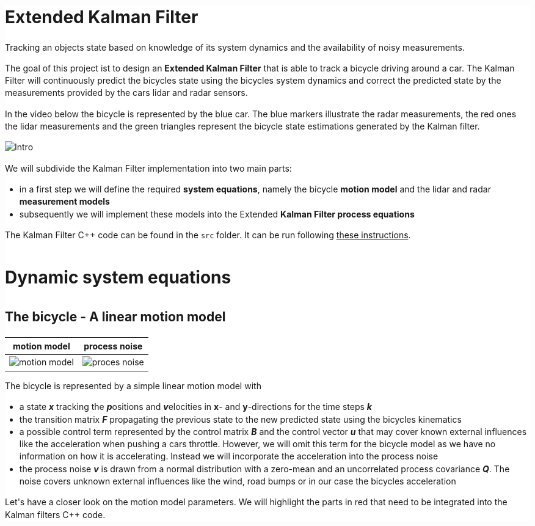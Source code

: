 # Extended Kalman Filter

Tracking an objects state based on knowledge of its system dynamics and the 
availability of noisy measurements.

The goal of this project ist to design an **Extended Kalman Filter** that is able
to track a bicycle driving around a car. The Kalman Filter will continuously 
predict the bicycles state using the bicycles system dynamics and correct the 
predicted state by the measurements provided by the cars lidar and radar sensors.

In the video below the bicycle is represented by the blue car. The blue markers 
illustrate the radar measurements, the red ones the lidar measurements and the green 
triangles represent the bicycle state estimations generated by the Kalman filter. 

![][intro]

We will subdivide the Kalman Filter implementation into two main parts:

- in a first step we will define the required **system equations**, namely the bicycle 
**motion model** and the lidar and radar **measurement models**
- subsequently we will implement these models into the Extended **Kalman Filter 
process equations**

The Kalman Filter C++ code can be found in the ``src`` folder. It can be run 
following [these instructions][starter].

# Dynamic system equations

## The bicycle - A linear motion model

| motion model | process noise | 	
| ---------- | -------------|  	
| ![][motion_model] | ![][process_noise] |

The bicycle is represented by a simple linear motion model with 

- a state ***x*** tracking the ***p***ositions and ***v***elocities in **x**- and 
**y**-directions for the time steps ***k***
- the transition matrix ***F*** propagating the previous state to the new predicted 
state using the bicycles kinematics
- a possible control term represented by the control matrix ***B*** and the control 
vector ***u*** that may cover known external influences like the acceleration 
when pushing a cars throttle. However, we will omit this term for the bicycle model 
as we have no information on how it is accelerating. Instead we will incorporate the 
acceleration into the process noise
- the process noise ***v*** is drawn from a normal distribution with a zero-mean and 
an uncorrelated process covariance ***Q***. The noise covers unknown external 
influences like the wind, road bumps or in our case the bicycles acceleration

Let's have a closer look on the motion model parameters. We will highlight 
the parts in red that need to be integrated into the Kalman filters C++ code.
 

[intro]: ./videos/intro.gif "Intro"
[starter]: ./EKF_starter.md "EKF Starter Code"
[motion_model]: ./images/motion_model.png "motion model"
[process_noise]: ./images/process_noise.png "proces noise"
[motion_model_parameters]: ./images/motion_model_parameters.png "motion model parameters"
[motion_model_noise]: ./images/motion_model_noise.png "motion model noise"
[process_covariance_def]: ./images/process_covariance_definition.png "process covariance"
[process_covariance]: ./images/process_covariance.png "process covariance"
[process_variance]: ./images/process_variance.png "process variance"
[covariance_definition]: https://en.wikipedia.org/wiki/Covariance#Definition
[lidar_model]: ./images/measurement_model_lidar.png "lidar measurement model"
[lidar_noise]: ./images/measurement_noise_lidar.png "lidar noise"
[lidar_parameters]: ./images/lidar_parameters.png "lidar parameters"
[lidar_covariance]: ./images/lidar_covariance.png "lidar covariance"
[radar_model]: ./images/measurement_model_radar.png "radar measurement model"
[radar_noise]: ./images/measurement_noise_radar.png "radar noise"
[radar_mapping]: ./images/radar_mapping.png "radar mapping"
[radar_mapping_equation]: ./images/radar_mapping_equation.png "radar mapping"
[radar_parameters]: ./images/radar_parameters.png "radar parameters"
[ekf_references]: ./Docs/sensor-fusion-ekf-reference.pdf "./Docs/sensor-fusion-ekf-reference.pdf"
[radar_covariance]: ./images/radar_covariance.png "radar covariance"
[kalman_filter]: ./images/kalman_filter.png "Kalman filter process" 
[init_radar]: ./images/init_radar.png "initialization by radar" 
[init_lidar]: ./images/init_lidar.png "initialization by lidar" 
[init_covariance]: ./images/init_covariance.png "covariance initializationr"
[motion_model_uncommented]: ./images/motion_model_uncommented.png "motion model"
[process_noise_uncommented]: ./images/process_noise_uncommented.png "proces noise"
[pred_state_est]: ./images/predicted_state_estimate.png "predicted state estimate"
[pred_cov_est]: ./images/predicted_cov_estimate.png "predicted process covariance estimate"
[innovation]: ./images/innovation.png "innovation"
[h_lidar]: ./images/h_lidar.png "lidar model"
[h_radar]: ./images/h_radar.png "radar model"
[kalman_gain]: ./images/kalman_gain.png "Kalman gain lidar"
[linear_model]: ./images/Linear_Model_50.png
[nonlinear_model]: ./images/NonLinear_Model_50.png
[linearized_model]: ./images/Linearized_Model_50.png
[EKF]: http://ais.informatik.uni-freiburg.de/teaching/ws12/mapping/pdf/slam03-ekf.pdf
[Taylor]: https://en.wikipedia.org/wiki/Taylor_series "https://en.wikipedia.org/wiki/Taylor_series"
[radar_model_linearization]: ./images/radar_model_linearization.png "radar model"
[Simon]: https://onlinelibrary.wiley.com/doi/book/10.1002/0470045345 
[linearization]: ./images/linearization.png "linearization"
[Hj]: ./images/Hj.png "Measurement model Jacobian"
[Mj]: ./images/Mj.png "Process noise Jacobian"
[nonlinear_gain]: ./images/nonlinear_gain.png "Kalman gain radar"
[update_state]: ./images/update_state.png "Update the state"
[update_covariance_linear]: ./images/update_covariance_linear.png "Update the covariance"
[update_covariance_nonlinear]: ./images/update_covariance_nonlinear.png "Update the covariance"
[kalman_gain_black]: ./images/kalman_gain_black.png "Kalman gain lidar"
[pred_cov_black]: ./images/pred_cov_black.png "predicted process covariance estimate"
[update_state_black]: ./images/update_state_black.png "update state"
[pred_cov_black]: ./images/pred_cov_black.png "predicted process covariance estimate"
[kalman_gain_rinf]: ./images/kalman_gain_Rinf.png "Little trust in measurement"
[update_state_k0]: ./images/update_state_K0.png "Little trust in measurement"
[kalman_gain_r0]: ./images/kalman_gain_R0.png "High trust in measurement"
[update_state_kh-1]: ./images/update_state_KH-1.png "High trust in measurement"
[kalman_gain_p0]: ./images/kalman_gain_P0.png "High trust in prediction"
[close1]: ./videos/dataset_1_close.gif "Dataset1 close view"
[far2]: ./videos/dataset_2_far.gif "Dataset2 far view"
[simulator]: https://github.com/udacity/self-driving-car-sim/releases